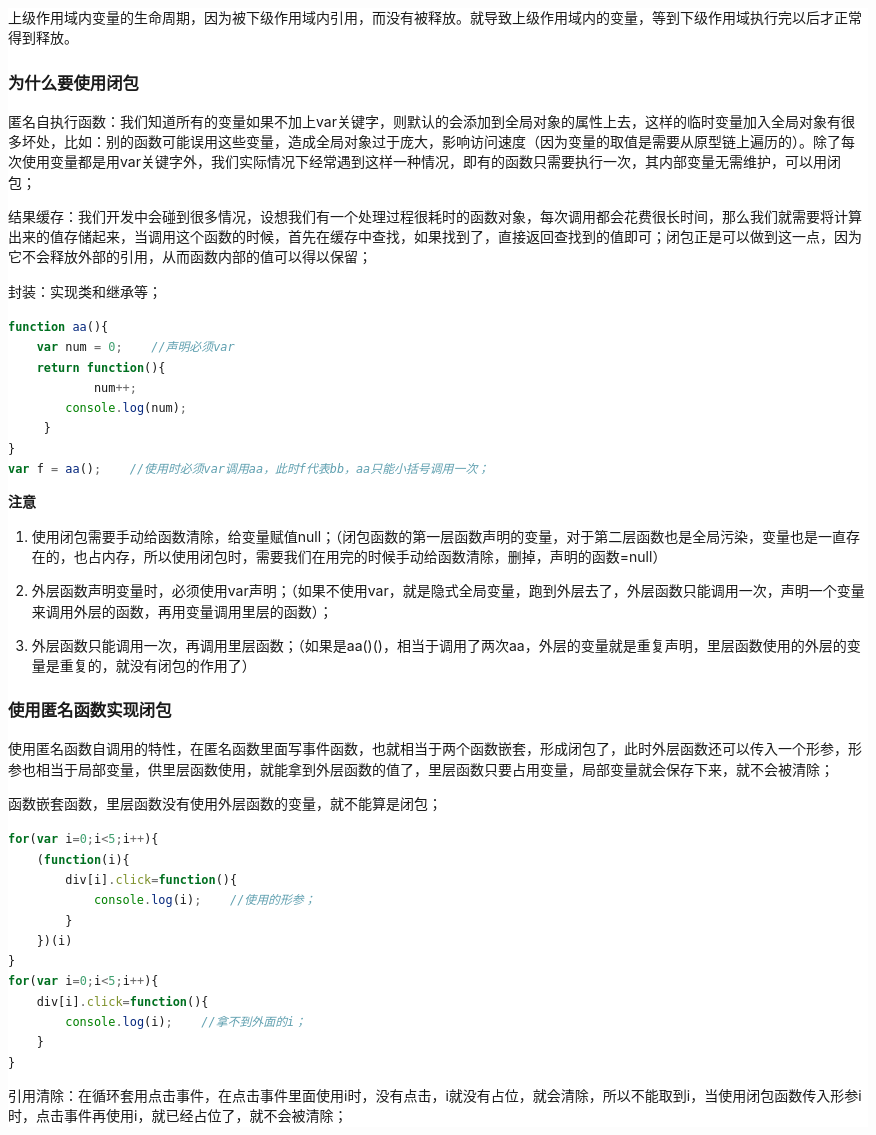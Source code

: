 上级作用域内变量的生命周期，因为被下级作用域内引用，而没有被释放。就导致上级作用域内的变量，等到下级作用域执行完以后才正常得到释放。

### 为什么要使用闭包

匿名自执行函数：我们知道所有的变量如果不加上var关键字，则默认的会添加到全局对象的属性上去，这样的临时变量加入全局对象有很多坏处，比如：别的函数可能误用这些变量，造成全局对象过于庞大，影响访问速度（因为变量的取值是需要从原型链上遍历的）。除了每次使用变量都是用var关键字外，我们实际情况下经常遇到这样一种情况，即有的函数只需要执行一次，其内部变量无需维护，可以用闭包；

结果缓存：我们开发中会碰到很多情况，设想我们有一个处理过程很耗时的函数对象，每次调用都会花费很长时间，那么我们就需要将计算出来的值存储起来，当调用这个函数的时候，首先在缓存中查找，如果找到了，直接返回查找到的值即可；闭包正是可以做到这一点，因为它不会释放外部的引用，从而函数内部的值可以得以保留；

封装：实现类和继承等；

```js
function aa(){
    var num = 0;    //声明必须var
    return function(){
            num++;
        console.log(num);
     }
}
var f = aa();    //使用时必须var调用aa，此时f代表bb，aa只能小括号调用一次；
```
**注意**

1. 使用闭包需要手动给函数清除，给变量赋值null；（闭包函数的第一层函数声明的变量，对于第二层函数也是全局污染，变量也是一直存在的，也占内存，所以使用闭包时，需要我们在用完的时候手动给函数清除，删掉，声明的函数=null）

2. 外层函数声明变量时，必须使用var声明；（如果不使用var，就是隐式全局变量，跑到外层去了，外层函数只能调用一次，声明一个变量来调用外层的函数，再用变量调用里层的函数）；

3. 外层函数只能调用一次，再调用里层函数；（如果是aa()()，相当于调用了两次aa，外层的变量就是重复声明，里层函数使用的外层的变量是重复的，就没有闭包的作用了）



### 使用匿名函数实现闭包

使用匿名函数自调用的特性，在匿名函数里面写事件函数，也就相当于两个函数嵌套，形成闭包了，此时外层函数还可以传入一个形参，形参也相当于局部变量，供里层函数使用，就能拿到外层函数的值了，里层函数只要占用变量，局部变量就会保存下来，就不会被清除；

函数嵌套函数，里层函数没有使用外层函数的变量，就不能算是闭包；

```js
for(var i=0;i<5;i++){
    (function(i){
        div[i].click=function(){
            console.log(i);    //使用的形参；
        }
    })(i)
}
for(var i=0;i<5;i++){
    div[i].click=function(){
        console.log(i);    //拿不到外面的i；
    }
}
```
引用清除：在循环套用点击事件，在点击事件里面使用i时，没有点击，i就没有占位，就会清除，所以不能取到i，当使用闭包函数传入形参i时，点击事件再使用i，就已经占位了，就不会被清除；



